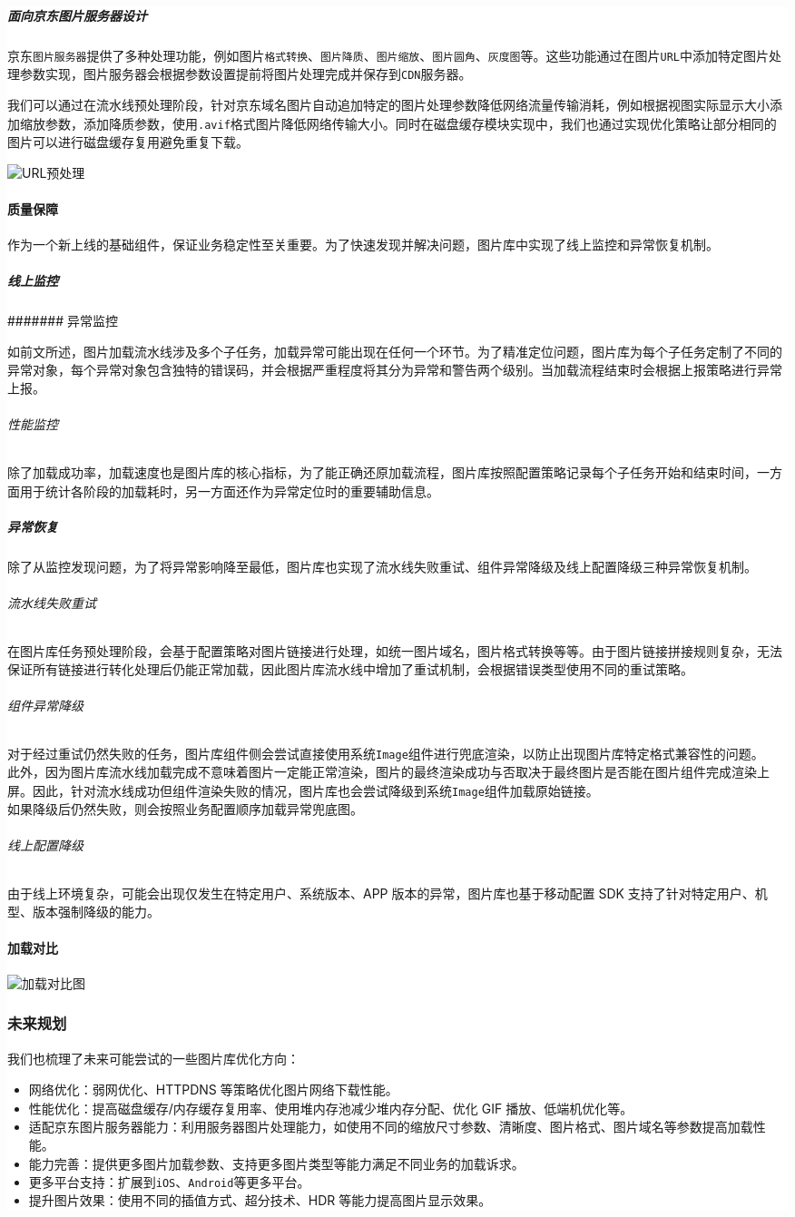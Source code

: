##### 面向京东图片服务器设计

京东`图片服务器`提供了多种处理功能，例如图片`格式转换`、`图片降质`、`图片缩放`、`图片圆角`、`灰度图`等。这些功能通过在图片`URL`中添加特定图片处理参数实现，图片服务器会根据参数设置提前将图片处理完成并保存到`CDN`服务器。

我们可以通过在流水线预处理阶段，针对京东域名图片自动追加特定的图片处理参数降低网络流量传输消耗，例如根据视图实际显示大小添加缩放参数，添加降质参数，使用`.avif`格式图片降低网络传输大小。同时在磁盘缓存模块实现中，我们也通过实现优化策略让部分相同的图片可以进行磁盘缓存复用避免重复下载。

![URL预处理](https://img14.360buyimg.com/img/s1500x0_jfs/t1/195443/1/49323/41899/67175036F3cad4599/0966c4efebe69ce4.png)

#### 质量保障

作为一个新上线的基础组件，保证业务稳定性至关重要。为了快速发现并解决问题，图片库中实现了线上监控和异常恢复机制。

##### 线上监控

####### 异常监控

如前文所述，图片加载流水线涉及多个子任务，加载异常可能出现在任何一个环节。为了精准定位问题，图片库为每个子任务定制了不同的异常对象，每个异常对象包含独特的错误码，并会根据严重程度将其分为异常和警告两个级别。当加载流程结束时会根据上报策略进行异常上报。

###### 性能监控

除了加载成功率，加载速度也是图片库的核心指标，为了能正确还原加载流程，图片库按照配置策略记录每个子任务开始和结束时间，一方面用于统计各阶段的加载耗时，另一方面还作为异常定位时的重要辅助信息。

##### 异常恢复

除了从监控发现问题，为了将异常影响降至最低，图片库也实现了流水线失败重试、组件异常降级及线上配置降级三种异常恢复机制。

###### 流水线失败重试

在图片库任务预处理阶段，会基于配置策略对图片链接进行处理，如统一图片域名，图片格式转换等等。由于图片链接拼接规则复杂，无法保证所有链接进行转化处理后仍能正常加载，因此图片库流水线中增加了重试机制，会根据错误类型使用不同的重试策略。

###### 组件异常降级

对于经过重试仍然失败的任务，图片库组件侧会尝试直接使用系统`Image`组件进行兜底渲染，以防止出现图片库特定格式兼容性的问题。  
此外，因为图片库流水线加载完成不意味着图片一定能正常渲染，图片的最终渲染成功与否取决于最终图片是否能在图片组件完成渲染上屏。因此，针对流水线成功但组件渲染失败的情况，图片库也会尝试降级到系统`Image`组件加载原始链接。  
如果降级后仍然失败，则会按照业务配置顺序加载异常兜底图。

###### 线上配置降级

由于线上环境复杂，可能会出现仅发生在特定用户、系统版本、APP 版本的异常，图片库也基于移动配置 SDK 支持了针对特定用户、机型、版本强制降级的能力。

#### 加载对比

![加载对比图](https://storage.360buyimg.com/jxfe/ppms/c/202410/22/b377d9f5-e767-4c14-97a6-ee0ba489c649.gif)

### 未来规划

我们也梳理了未来可能尝试的一些图片库优化方向：

- 网络优化：弱网优化、HTTPDNS 等策略优化图片网络下载性能。
- 性能优化：提高磁盘缓存/内存缓存复用率、使用堆内存池减少堆内存分配、优化 GIF 播放、低端机优化等。
- 适配京东图片服务器能力：利用服务器图片处理能力，如使用不同的缩放尺寸参数、清晰度、图片格式、图片域名等参数提高加载性能。
- 能力完善：提供更多图片加载参数、支持更多图片类型等能力满足不同业务的加载诉求。
- 更多平台支持：扩展到`iOS`、`Android`等更多平台。
- 提升图片效果：使用不同的插值方式、超分技术、HDR 等能力提高图片显示效果。
